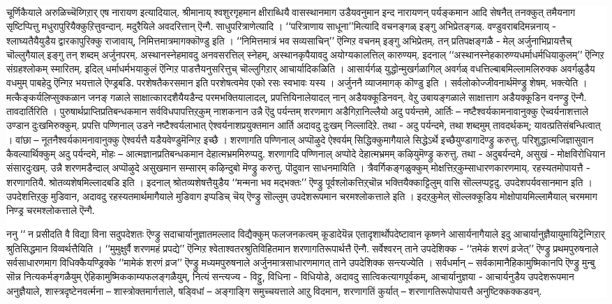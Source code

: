 चूर्णिकैयाले अरुळिच्चॆय्गिऱार् एष नारायण इत्यादियाल्. श्रीमानाय् श्वशुरगृहमान क्षीराब्धियै वासस्थानमाग उडैयवनुमान इन्द नारायणन् पर्यङ्कमान आदि सेषनैत् तनक्कुत् तमैयनाग सृष्टिप्पित्तु मधुरापुरियैक्कुऱित्तुवन्दान्. मदुरैयिले अवदरित्तान् ऎन्गै. साधुपरित्राणेत्यादि । ‘‘परित्राणाय साधूना’’मित्यादि वचनङ्गळ् इङ्गु अभिप्रेतङ्गळ्. वण्डुवराबदिमन्ननाय् - श्लाघ्यतैयैयुडैय द्वारकापुरिक्कु राजावाय्, निमित्तमात्रमागक्कॊण्डु इति । ‘‘निमित्तमात्रं भव सव्यसाचिन्’’ ऎन्गिऱ वचनम् इङ्गु अभिप्रेतम्. तन् प्रतिपक्षङ्गळै - मेल् अर्जुनाभिप्रायत्तैच् चॊल्लुगैयाल् इङ्गु तन् शब्दम् अर्जुनपरम्. अस्थानस्नेहमावदु अनवसरत्तिल् स्नेहम्, अस्थानकृपैयावदु अयोग्यकालत्तिल् कारुण्यम्. इदनाल् ‘‘अस्थानस्नेहकारुण्यधर्माधर्मधियाकुलम्’’ ऎन्गिऱ संग्रहश्लोकम् स्मारितम्. इदिल् धर्माधर्मभयाकुलं ऎन्गिऱ पाडत्तैयनुसरित्तुच् चॊल्लुगिऱार् आचार्यादिकळिति । आसार्यर्गळ् युद्धोन्मुखर्गळागिल् अवर्गळ् वधत्तिल्बाबमिल्लामलिरुक्क अवर्गळुडैय वधमुम् पाबहेदु ऎन्गिऱ भयत्ताले ऎण्ड्रबडि. परशेषतैकरसमान इति परशेषत्वमेव एको रसः स्वभावः यस्य । अर्जुननै व्याजमागक् कॊण्डु इति । सर्वलोकोज्जीवनार्थमॆण्ड्रु शेषम्. भक्त्येति । मत्कैङ्कर्यलिप्सुक्कळान जनङ् गळाले साक्षात्कारदशैयैयडैन्द परमभक्तियालादल्, प्रपत्तियिनालेयादल् नान् अडैयक्कूडिनवन्. वेऱु उबायङ्गळाले साक्षात्ताग अडैयक्कूडिन वनण्ड्रु ऎन्गै. तावदार्तिरिति । पुरुषार्थप्राप्तिप्रतिबन्धकमान सर्वविधपापत्तिऱ्‌कुम् नाशकनान उन्नै ऎदु पर्यन्तम् शरणमाग अडैगिऱानिल्लैयो अदु पर्यन्तमे, आर्तिः – नष्टैश्वर्यकामनावानुक्कु ऐच्वर्यनाशत्ताले उण्डान दुःखमिरुक्कुम्. प्रपत्ति पण्णिनाल् उडने नष्टैश्वर्यलाभात् ऐश्वर्यनाशप्रयुक्तमान आर्ति अदावदु दुःखम् निल्लादिऱे. तथा - अदु पर्यन्दमे, तथा शब्दमुम् तावदर्थकम्; यावत्प्रतिसंबन्धित्वात् । वांछा – नूतनैश्वर्यकामनावानुक्कु ऐश्वर्यत्तै यडैयवेण्डुमॆन्गिऱ इच्छै । शरणागति पण्णिनाल् अप्पॊऴुदे ऐश्वर्यम् सिद्धिक्कुमागैयाले सिद्धेऽर्थे इच्छैयुण्डागादॆण्ड्रु करुत्तु. परिशुद्धात्मजिज्ञासुवान कैवल्यार्थिक्कुम् अदु पर्यन्दमे, मोहः – आत्मज्ञानप्रतिबन्धकमान देहात्मभ्रममिरुप्पदु. शरणागदि पण्णिनाल् अप्पोदे देहात्मभ्रमम् कऴियुमॆण्ड्रु करुत्तु. तथा - अदुबर्यन्दमे, असुखं - मोक्षविरोधियान संसारदुःखम्. उन्नै शरणमडैन्दाल् अप्पॊऴुदे असुखमान सम्सारम् कऴिन्दुबो मॆण्ड्रु करुत्तु. पॊदुवान साधनमायिति । त्रैवर्गिकङ्गळुक्कुम् मोक्षत्तिऱ्‌कुम्साधारणकारणमाय्. रहस्यतमोपायत्तै - शरणागतियै. श्रोतव्यशेषमिल्लादबडि इति । इदनाल् श्रोतव्यशेषत्तैयुडैय ‘‘मन्मना भव मद्भक्तः’’ ऎण्ड्रु पूर्वश्लोकत्तिऱ्‌चॊन्न भक्तियैक्काट्टिलुम् वासि सॊल्लप्पट्टदु. उपदेशपर्यवसानमान इति । उपदेशत्तिऱ्‌कु मुडिवान, अदावदु रहस्यतमार्थमागैयाले मुडिवाग इप्पडिच् चॆय् ऎण्ड्रु सॊल्लुम् उपदेशरूपमान चरमश्लोकत्ताले इति । इदऱ्‌कुमेल् सॊल्लक्कूडिय मोक्षोपायमिल्लामैयाल् चरममाग निण्ड्र चरमश्लोकत्ताले ऎन्गै.  
  
ननु ‘‘ न प्रसीदति वै विद्या विना सदुपदेशतः ऎण्ड्रु सदाचार्यानुज्ञातमल्लाद विद्यैक्कुम् फलजनकत्वम् कूडादेयॆन्न एतादृशार्थोपदेष्टावान कृष्णने आसार्यनागैयाले इदु आचार्यानुज्ञैयायुमायिट्रॆन्गिऱार् श्रुतिसिद्धमान विव्वर्थत्तैयिति । ‘‘मुमुक्षुर्वै शरणमहं प्रपद्ये’’ ऎन्गिऱ श्वेताश्वतरश्रुतिविहितमान शरणागतिरूपार्थत्तै ऎन्गै. सर्वेश्वरन् ताने उपदेशिक्क - ‘‘तमेकं शरणं व्रजेत्’’ ऎण्ड्रु प्रथमपुरुषनाले सर्वसाधारणमाग विधिक्कैयण्ड्रिक्के ‘‘मामेकं शरणं व्रज’’ ऎण्ड्रु मध्यमपुरुषनाले अर्जुनमात्रसाधारणमागत् ताने उपदेशिक्क सन्त्यज्येति । सर्वधर्मान् – सर्वकामानैहिकामुष्मिकानपि ऎण्ड्रु मुन्बु सॊन्न नित्यकर्मङ्गळैयुम् ऐहिकामुष्मिककाम्यफलङ्गळैयुम्, नित्यं सन्त्यज्य - विट्टु, विधिना - विधियोडे, अदावदु सात्विकत्यागपूर्वकम्, आचार्यानुज्ञया - आचार्यनुडैय उपदेशरूपमान अनुज्ञैयाले, शास्त्रदृष्टेनवर्त्मना – शास्त्रोक्तमार्गत्ताले, षड्विधां – अङ्गाङ्गि समुच्चयत्ताले आऱु विदमान, शरणागतिं कुर्यात् – शरणागतिरूपोपायत्तै अनुष्टिक्कक्कडवन्.  
  